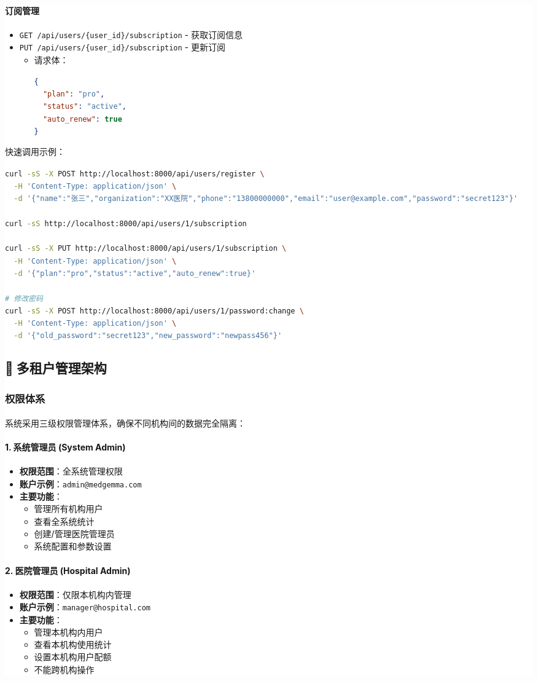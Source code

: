 #### 订阅管理
- `GET /api/users/{user_id}/subscription` - 获取订阅信息
- `PUT /api/users/{user_id}/subscription` - 更新订阅
  - 请求体：
    ```json
    { 
      "plan": "pro", 
      "status": "active", 
      "auto_renew": true 
    }
    ```

快速调用示例：

```bash
curl -sS -X POST http://localhost:8000/api/users/register \
  -H 'Content-Type: application/json' \
  -d '{"name":"张三","organization":"XX医院","phone":"13800000000","email":"user@example.com","password":"secret123"}'

curl -sS http://localhost:8000/api/users/1/subscription

curl -sS -X PUT http://localhost:8000/api/users/1/subscription \
  -H 'Content-Type: application/json' \
  -d '{"plan":"pro","status":"active","auto_renew":true}'
 
# 修改密码
curl -sS -X POST http://localhost:8000/api/users/1/password:change \
  -H 'Content-Type: application/json' \
  -d '{"old_password":"secret123","new_password":"newpass456"}'
```

## 🏥 多租户管理架构

### 权限体系

系统采用三级权限管理体系，确保不同机构间的数据完全隔离：

#### 1. **系统管理员** (System Admin)
- **权限范围**：全系统管理权限
- **账户示例**：`admin@medgemma.com`
- **主要功能**：
  - 管理所有机构用户
  - 查看全系统统计
  - 创建/管理医院管理员
  - 系统配置和参数设置

#### 2. **医院管理员** (Hospital Admin)  
- **权限范围**：仅限本机构内管理
- **账户示例**：`manager@hospital.com`
- **主要功能**：
  - 管理本机构内用户
  - 查看本机构使用统计
  - 设置本机构用户配额
  - 不能跨机构操作
